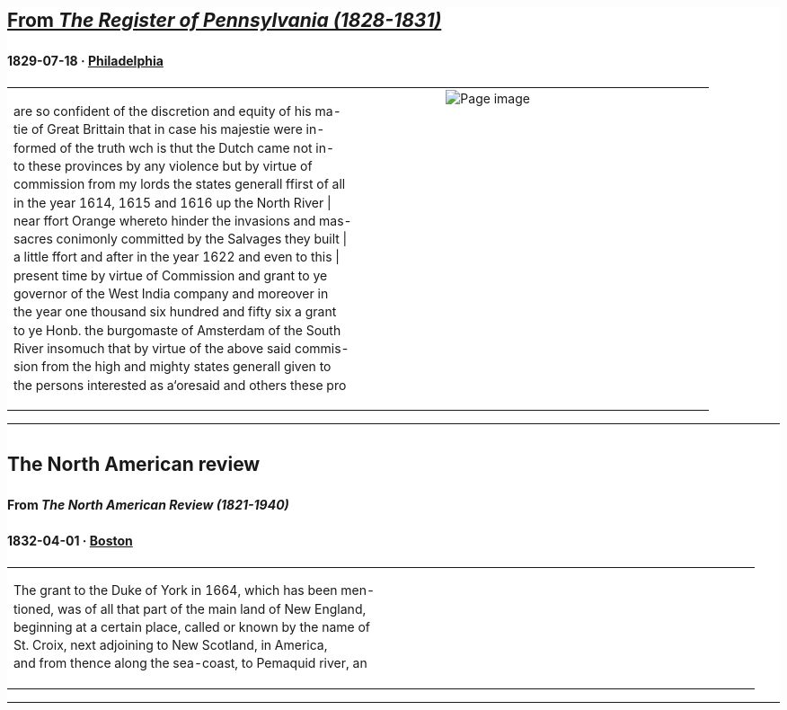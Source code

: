 
## [From _The Register of Pennsylvania (1828-1831)_](https://archive.org/details/sim_hazards-register-of-pennsylvania_1829-07-18_4_3/page/n9/mode/1up?view=theater)

#### 1829-07-18 &middot; [Philadelphia](http://dbpedia.org/resource/Philadelphia)

<table style="width: 100%;"><tr><td style="width: 50%">

  
are so confident of the discretion and equity of his ma-  
tie of Great Brittain that in case his majestie were in-  
formed of the truth wch is thut the Dutch came not in-  
to these provinces by any violence but by virtue of  
commission from my lords the states generall ffirst of all  
in the year 1614, 1615 and 1616 up the North River |  
near ffort Orange whereto hinder the invasions and mas-  
sacres conimonly committed by the Salvages they built |  
a little ffort and after in the year 1622 and even to this |  
present time by virtue of Commission and grant to ye  
governor of the West India company and moreover in  
the year one thousand six hundred and fifty six a grant  
to ye Honb. the burgomaste of Amsterdam of the South  
River insomuch that by virtue of the above said commis-  
sion from the high and mighty states generall given to  
the persons interested as a‘oresaid and others these pro
</td><td style="width: 50%; max-height: 75%; margin: auto; display: block;">
<img alt="Page image" src="https://iiif.archive.org/image/iiif/2/sim_hazards-register-of-pennsylvania_1829-07-18_4_3%2Fsim_hazards-register-of-pennsylvania_1829-07-18_4_3_jp2.zip%2Fsim_hazards-register-of-pennsylvania_1829-07-18_4_3_jp2%2Fsim_hazards-register-of-pennsylvania_1829-07-18_4_3_0009.jp2/pct:16.49229074889868,34.039759939985,36.040748898678416,16.35408852213053/600,/0/default.jpg"/>
</td>
</tr></table>

---

## The North American review

#### From _The North American Review (1821-1940)_

#### 1832-04-01 &middot; [Boston](http://dbpedia.org/resource/Boston)

<table style="width: 100%;"><tr><td style="width: 50%">

  
The grant to the Duke of York in 1664, which has been men-  
tioned, was of all that part of the main land of New England,  
beginning at a certain place, called or known by the name of  
St. Croix, next adjoining to New Scotland, in America,  
and from thence along the sea-coast, to Pemaquid river, an
</td></tr></table>

---
